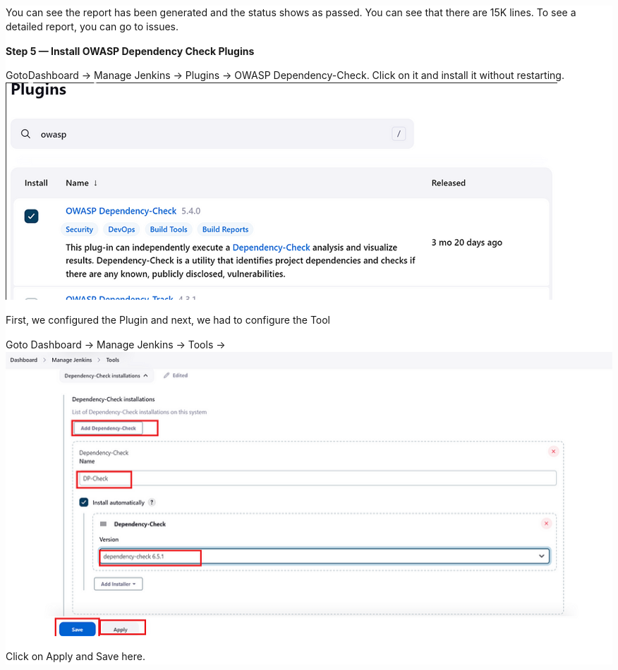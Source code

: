 
You can see the report has been generated and the status shows as passed. You can see that there are 15K lines. To see a detailed report, you can go to issues.

**Step 5 — Install OWASP Dependency Check Plugins**

GotoDashboard → Manage Jenkins → Plugins → OWASP Dependency-Check. Click on it and install it without restarting.
![](../Screenshots/Project%20-%203/Screenshot%20(858).png)


First, we configured the Plugin and next, we had to configure the Tool

Goto Dashboard → Manage Jenkins → Tools →
![](../Screenshots/Project%20-%203/Screenshot%20(859).png)


Click on Apply and Save here.
